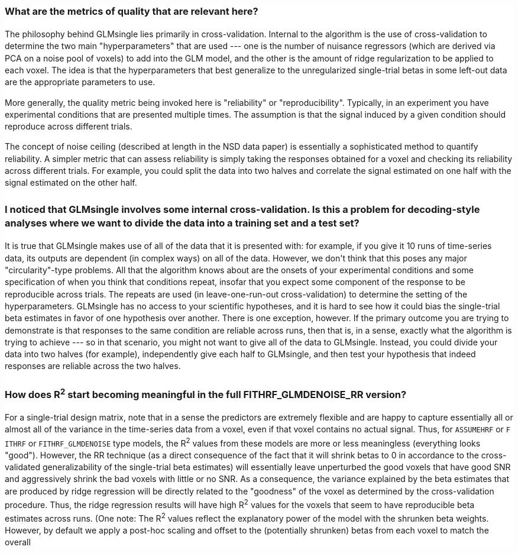### What are the metrics of quality that are relevant here?

The philosophy behind GLMsingle lies primarily in cross-validation. Internal to
the algorithm is the use of cross-validation to determine the two main
"hyperparameters" that are used --- one is the number of nuisance regressors
(which are derived via PCA on a noise pool of voxels) to add into the GLM model,
and the other is the amount of ridge regularization to be applied to each voxel.
The idea is that the hyperparameters that best generalize to the unregularized
single-trial betas in some left-out data are the appropriate parameters to use.

More generally, the quality metric being invoked here is "reliability" or
"reproducibility". Typically, in an experiment you have experimental conditions
that are presented multiple times. The assumption is that the signal induced by
a given condition should reproduce across different trials.

The concept of noise ceiling (described at length in the NSD data paper) is
essentially a sophisticated method to quantify reliability. A simpler metric
that can assess reliability is simply taking the responses obtained for a voxel
and checking its reliability across different trials. For example, you could
split the data into two halves and correlate the signal estimated on one half
with the signal estimated on the other half.

### I noticed that GLMsingle involves some internal cross-validation. Is this a problem for decoding-style analyses where we want to divide the data into a training set and a test set?

It is true that GLMsingle makes use of all of the data that it is presented
with: for example, if you give it 10 runs of time-series data, its outputs are
dependent (in complex ways) on all of the data. However, we don't think that
this poses any major "circularity"-type problems. All that the algorithm knows
about are the onsets of your experimental conditions and some specification of
when you think that conditions repeat, insofar that you expect some component of
the response to be reproducible across trials. The repeats are used (in
leave-one-run-out cross-validation) to determine the setting of the
hyperparameters. GLMsingle has no access to your scientific hypotheses, and it
is hard to see how it could bias the single-trial beta estimates in favor of one
hypothesis over another. There is one exception, however. If the primary outcome
you are trying to demonstrate is that responses to the same condition are
reliable across runs, then that is, in a sense, exactly what the algorithm is
trying to achieve --- so in that scenario, you might not want to give all of the
data to GLMsingle. Instead, you could divide your data into two halves (for
example), independently give each half to GLMsingle, and then test your
hypothesis that indeed responses are reliable across the two halves.

### How does R<sup>2</sup> start becoming meaningful in the full FITHRF_GLMDENOISE_RR version?

For a single-trial design matrix, note that in a sense the predictors are
extremely flexible and are happy to capture essentially all or almost all of the
variance in the time-series data from a voxel, even if that voxel contains no
actual signal. Thus, for `ASSUMEHRF` or `FITHRF` or `FITHRF_GLMDENOISE` type
models, the R<sup>2</sup> values from these models are more or less meaningless
(everything looks "good"). However, the RR technique (as a direct consequence of
the fact that it will shrink betas to 0 in accordance to the cross-validated
generalizability of the single-trial beta estimates) will essentially leave
unperturbed the good voxels that have good SNR and aggressively shrink the bad
voxels with little or no SNR. As a consequence, the variance explained by the
beta estimates that are produced by ridge regression will be directly related to
the "goodness" of the voxel as determined by the cross-validation procedure.
Thus, the ridge regression results will have high R<sup>2</sup> values for the
voxels that seem to have reproducible beta estimates across runs. (One 
note: The R<sup>2</sup> values reflect the explanatory power of the model with
the shrunken beta weights. However, by default we apply a post-hoc scaling and 
offset to the (potentially shrunken) betas from each voxel to match the overall
